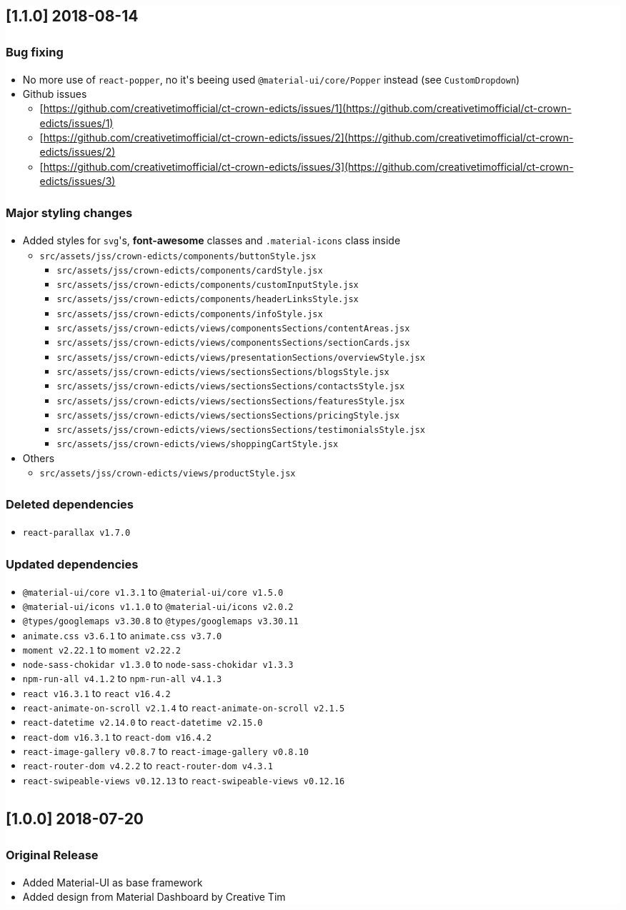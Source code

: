 
## [1.1.0] 2018-08-14
### Bug fixing
- No more use of `react-popper`, no it's beeing used `@material-ui/core/Popper` instead (see `CustomDropdown`)
- Github issues
  - [https://github.com/creativetimofficial/ct-crown-edicts/issues/1](https://github.com/creativetimofficial/ct-crown-edicts/issues/1)
  - [https://github.com/creativetimofficial/ct-crown-edicts/issues/2](https://github.com/creativetimofficial/ct-crown-edicts/issues/2)
  - [https://github.com/creativetimofficial/ct-crown-edicts/issues/3](https://github.com/creativetimofficial/ct-crown-edicts/issues/3)
### Major styling changes
- Added styles for `svg`'s, **font-awesome** classes and `.material-icons` class inside
  - `src/assets/jss/crown-edicts/components/buttonStyle.jsx`
	- `src/assets/jss/crown-edicts/components/cardStyle.jsx`
	- `src/assets/jss/crown-edicts/components/customInputStyle.jsx`
	- `src/assets/jss/crown-edicts/components/headerLinksStyle.jsx`
	- `src/assets/jss/crown-edicts/components/infoStyle.jsx`
	- `src/assets/jss/crown-edicts/views/componentsSections/contentAreas.jsx`
	- `src/assets/jss/crown-edicts/views/componentsSections/sectionCards.jsx`
	- `src/assets/jss/crown-edicts/views/presentationSections/overviewStyle.jsx`
	- `src/assets/jss/crown-edicts/views/sectionsSections/blogsStyle.jsx`
	- `src/assets/jss/crown-edicts/views/sectionsSections/contactsStyle.jsx`
	- `src/assets/jss/crown-edicts/views/sectionsSections/featuresStyle.jsx`
	- `src/assets/jss/crown-edicts/views/sectionsSections/pricingStyle.jsx`
	- `src/assets/jss/crown-edicts/views/sectionsSections/testimonialsStyle.jsx`
	- `src/assets/jss/crown-edicts/views/shoppingCartStyle.jsx`
- Others
  - `src/assets/jss/crown-edicts/views/productStyle.jsx`
### Deleted dependencies
- `react-parallax v1.7.0`
### Updated dependencies
- `@material-ui/core v1.3.1` to `@material-ui/core v1.5.0`
- `@material-ui/icons v1.1.0` to `@material-ui/icons v2.0.2`
- `@types/googlemaps v3.30.8` to `@types/googlemaps v3.30.11`
- `animate.css v3.6.1` to `animate.css v3.7.0`
- `moment v2.22.1` to `moment v2.22.2`
- `node-sass-chokidar v1.3.0` to `node-sass-chokidar v1.3.3`
- `npm-run-all v4.1.2` to `npm-run-all v4.1.3`
- `react v16.3.1` to `react v16.4.2`
- `react-animate-on-scroll v2.1.4` to `react-animate-on-scroll v2.1.5`
- `react-datetime v2.14.0` to `react-datetime v2.15.0`
- `react-dom v16.3.1` to `react-dom v16.4.2`
- `react-image-gallery v0.8.7` to `react-image-gallery v0.8.10`
- `react-router-dom v4.2.2` to `react-router-dom v4.3.1`
- `react-swipeable-views v0.12.13` to `react-swipeable-views v0.12.16`

## [1.0.0] 2018-07-20
### Original Release
- Added Material-UI as base framework
- Added design from Material Dashboard by Creative Tim
